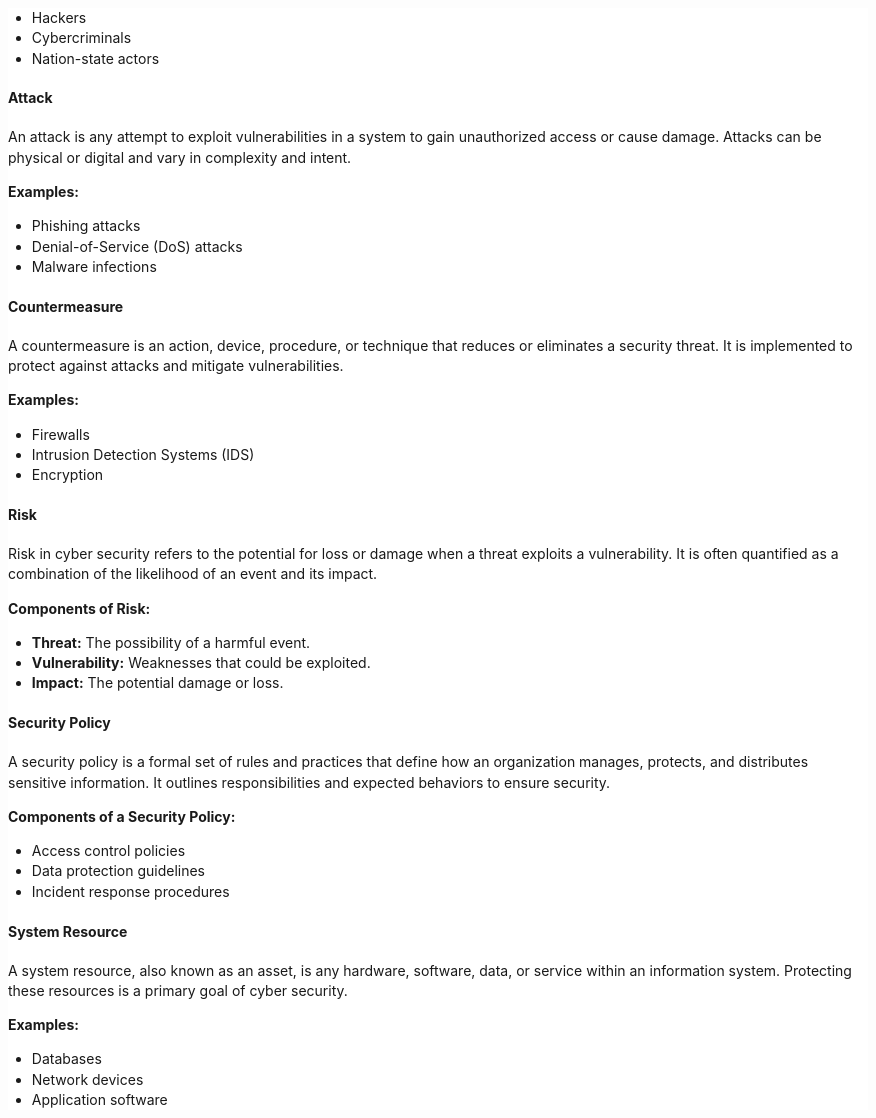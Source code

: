 - Hackers
- Cybercriminals
- Nation-state actors

#### Attack

An attack is any attempt to exploit vulnerabilities in a system to gain unauthorized access or cause damage. Attacks can be physical or digital and vary in complexity and intent.

**Examples:**

- Phishing attacks
- Denial-of-Service (DoS) attacks
- Malware infections

#### Countermeasure

A countermeasure is an action, device, procedure, or technique that reduces or eliminates a security threat. It is implemented to protect against attacks and mitigate vulnerabilities.

**Examples:**

- Firewalls
- Intrusion Detection Systems (IDS)
- Encryption

#### Risk

Risk in cyber security refers to the potential for loss or damage when a threat exploits a vulnerability. It is often quantified as a combination of the likelihood of an event and its impact.

**Components of Risk:**

- **Threat:** The possibility of a harmful event.
- **Vulnerability:** Weaknesses that could be exploited.
- **Impact:** The potential damage or loss.

#### Security Policy

A security policy is a formal set of rules and practices that define how an organization manages, protects, and distributes sensitive information. It outlines responsibilities and expected behaviors to ensure security.

**Components of a Security Policy:**

- Access control policies
- Data protection guidelines
- Incident response procedures

#### System Resource

A system resource, also known as an asset, is any hardware, software, data, or service within an information system. Protecting these resources is a primary goal of cyber security.

**Examples:**

- Databases
- Network devices
- Application software

